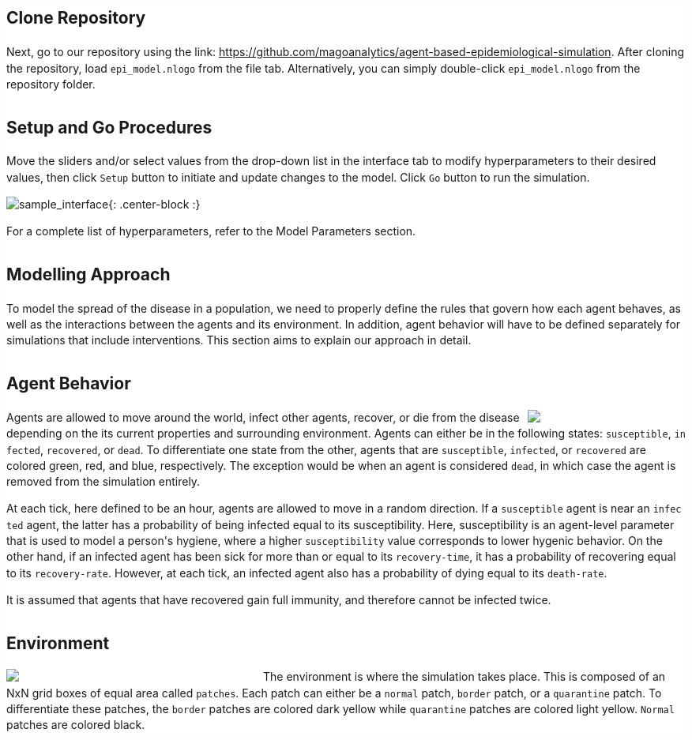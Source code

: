 ## Clone Repository
Next, go to our repository using the link: https://github.com/magoanalytics/agent-based-epidemiological-simulation. After cloning the repository, load `epi_model.nlogo` from the file tab. Alternatively, you can simply double-click `epi_model.nlogo` from the repository folder.

## Setup and Go Procedures
Move the sliders and/or select values from the drop-down list in the interface tab to modify hyperparameters to their desired values, then click `Setup` button to initiate and update changes to the model. Click `Go` button to run the simulation.

![sample_interface](https://github.com/magoanalytics/agent-based-epidemiological-simulation/blob/master/pictures/sample_interface.png?raw=true){: .center-block :}

For a complete list of hyperparameters, refer to the Model Parameters section.

## Modelling Approach
To model the spread of the disease in a population, we need to properly define the rules that govern how each agent behaves, as well as the interactions between the agents and its environment. In addition, agent behavior will have to be defined separately for simulations that include interventions. This section aims to explain our approach in detail.  

## Agent Behavior
<img align="right" src="https://github.com/magoanalytics/agent-based-epidemiological-simulation/blob/master/pictures/sample_agent.png?raw=true" width="200">

Agents are allowed to move around the world, infect other agents, recover, or die from the disease depending on the its current properties and surrounding environment. Agents can either be in the following states: `susceptible`, `infected`, `recovered`, or `dead`. To differentiate one state from the other, agents that are `susceptible`, `infected`, or `recovered` are colored green, red, and blue, respectively. The exception would be when an agent is considered `dead`, in which case the agent is removed from the simulation entirely.

At each tick, here defined to be an hour, agents are allowed to move in a random direction. If a `susceptible` agent is near an `infected` agent, the latter has a probability of being infected equal to its susceptibility. Here, susceptibility is an agent-level parameter that is used to model a person's hygiene, where a higher `susceptibility` value corresponds to lower hygenic behavior. On the other hand, if an infected agent has been sick for more than or equal to its `recovery-time`, it has a probability of recovering equal to its `recovery-rate`. However, at each tick, an infected agent also has a probability of dying equal to its `death-rate`.

It is assumed that agents that have recovered gain full immunity, and therefore cannot be infected twice.

## Environment
<img align="left" src="https://github.com/magoanalytics/agent-based-epidemiological-simulation/blob/master/pictures/sample_envi.png?raw=true" width="325">

The environment is where the simulation takes place. This is composed of an NxN grid boxes of equal area called `patches`. Each patch can either be a `normal` patch, `border` patch, or a `quarantine` patch. To differentiate these patches, the `border` patches are colored dark yellow while `quarantine` patches are colored light yellow. `Normal` patches are colored black.
